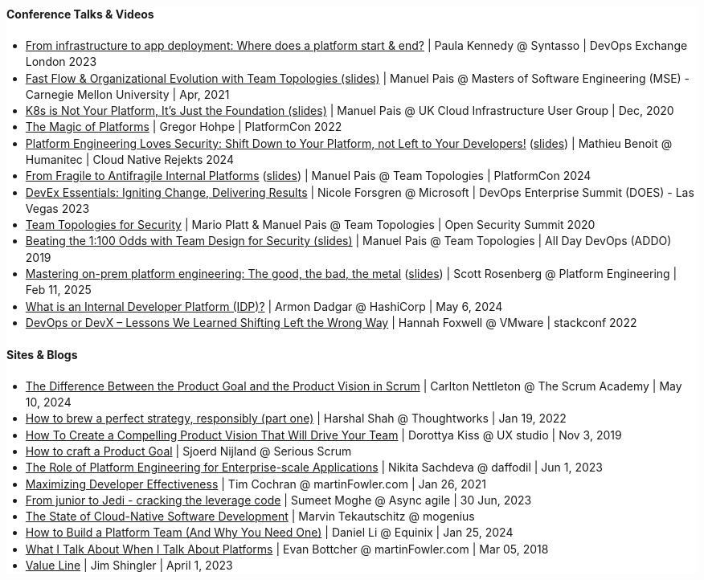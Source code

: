 #### Conference Talks & Videos

* [From infrastructure to app deployment: Where does a platform start & end?](https://www.youtube.com/watch?v=GEWkHeJ6KHc) | Paula Kennedy @ Syntasso | DevOps Exchange London 2023
* [Fast Flow & Organizational Evolution with Team Topologies (slides)](https://www.slideshare.net/ManuelPais/fast-flow-organizational-evolution-with-team-topologies-masters-of-software-engineering-mse-carnegie-mellon-university-apr-2021) | Manuel Pais @ Masters of Software Engineering (MSE) - Carnegie Mellon University | Apr, 2021
* [K8s is Not Your Platform, It’s Just the Foundation (slides)](https://www.slideshare.net/slideshow/kubernetes-is-not-your-platform-its-just-the-foundation-uk-cloud-infrastructure-user-group-dec-2020/239657556) | Manuel Pais @ UK Cloud Infrastructure User Group | Dec, 2020
* [The Magic of Platforms](https://www.youtube.com/watch?v=WaL3ZbLgMuI) | Gregor Hohpe | PlatformCon 2022
* [Platform Engineering Loves Security: Shift Down to Your Platform, not Left to Your Developers!](https://www.youtube.com/watch?v=lKmGbuH2JYM) ([slides](https://github.com/mathieu-benoit/presentations/raw/main/2024-11-PlatformEngineeringLovesSecurity_ShiftDownToYourPlatformNotLeftToYourDevelopers.pdf)) | Mathieu Benoit @ Humanitec | Cloud Native Rejekts 2024
* [From Fragile to Antifragile Internal Platforms](https://www.youtube.com/watch?v=i5Yv3bNRXWg) ([slides](https://speakerdeck.com/mfpais/from-fragile-to-antifragile-internal-platforms-at-devops-days-portugal-sep-2024)) | Manuel Pais @ Team Topologies | PlatformCon 2024
* [DevEx Essentials: Igniting Change, Delivering Results](https://www.youtube.com/watch?v=fR-Q3S0nNBo) | Nicole Forsgren @ Microsoft | DevOps Enterprise Summit (DOES) - Las Vegas 2023
* [Team Topologies for Security](https://www.youtube.com/watch?v=WZAnnSmPG7c) | Mario Platt & Manuel Pais @ Team Topologies | Open Security Summit 2020
* [Beating the 1:100 Odds with Team Design for Security (slides)](https://www.slideshare.net/slideshow/beating-the-1100-odds-team-design-for-security-all-day-devops-2019/191138772) | Manuel Pais @ Team Topologies | All Day DevOps (ADDO) 2019
* [Mastering on-prem platform engineering: The good, the bad, the metal](https://www.youtube.com/watch?v=wPdzUQZZHEU) ([slides](https://5890440.fs1.hubspotusercontent-na1.net/hubfs/5890440/Webinar%20speaker%20slides/WB%20-%202025-02-11%20-%20Mastering%20on-prem%20platform%20engineering%20The%20good%2c%20the%20bad%2c%20the%20metal.pdf)) | Scott Rosenberg @ Platform Engineering | Feb 11, 2025
* [What is an Internal Developer Platform (IDP)?](https://www.youtube.com/watch?v=2Nrlkn-km5A) | Armon Dadgar @ HashiCorp | May 6, 2024
* [DevOps or DevX – Lessons We Learned Shifting Left the Wrong Way](https://www.youtube.com/watch?v=91rtD9Os9Aw) | Hannah Foxwell @ VMware | stackconf 2022

#### Sites & Blogs

* [The Difference Between the Product Goal and the Product Vision in Scrum](https://thescrumacademy.com/2024/05/10/the-difference-between-the-product-goal-and-the-product-vision-in-scrum/) | Carlton Nettleton @ The Scrum Academy | May 10, 2024
* [How to brew a perfect strategy, responsibly (part one)](https://www.thoughtworks.com/insights/blog/digital-transformation/how-to-brew-a-perfect-strategy-responsibly-part-one) | Harshal Shah @ Thoughtworks | Jan 19, 2022
* [How To Create a Compelling Product Vision That Will Drive Your Team](https://www.uxstudioteam.com/ux-blog/product-vision) | Dorottya Kiss @ UX studio | Nov 3, 2019
* [How to craft a Product Goal](https://www.seriousscrum.com/page/how-to-craft-a-product-goal) | Sjoerd Nijland @ Serious Scrum
* [The Role of Platform Engineering for Enterprise-scale Applications](https://insights.daffodilsw.com/blog/platform-engineering) | Nikita Sachdeva @ daffodil | Jun 1, 2023
* [Maximizing Developer Effectiveness](https://martinfowler.com/articles/developer-effectiveness.html) | Tim Cochran @ martinFowler.com | Jan 26, 2021
* [From junior to Jedi - cracking the leverage code](https://www.asyncagile.org/blog/from-junior-to-jedi-cracking-the-leverage-code) | Sumeet Moghe @ Async agile | 30 Jun, 2023
* [The State of Cloud-Native Software Development](https://mogenius.com/blog-posts/the-state-of-cloud-native-software-development) | Marvin Tekautschitz @ mogenius
* [How to Build a Platform Team (And Why You Need One)](https://deploy.equinix.com/blog/how-to-build-a-platform-team-and-why-you-need-one/) | Daniel Li @ Equinix | Jan 25, 2024
* [What I Talk About When I Talk About Platforms](https://martinfowler.com/articles/talk-about-platforms.html) | Evan Bottcher @ martinFowler.com | Mar 05, 2018
* [Value Line](https://jshingler.github.io/blog/2023/04/01/valueline/) | Jim Shingler | April 1, 2023
